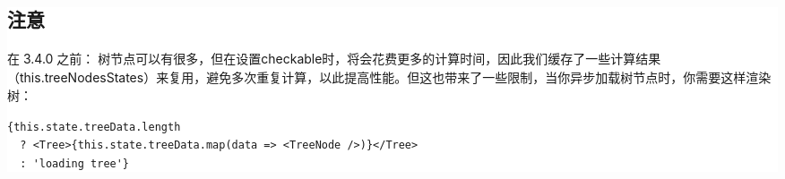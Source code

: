 ## 注意

在 3.4.0 之前： 树节点可以有很多，但在设置checkable时，将会花费更多的计算时间，因此我们缓存了一些计算结果（this.treeNodesStates）来复用，避免多次重复计算，以此提高性能。但这也带来了一些限制，当你异步加载树节点时，你需要这样渲染树：

```
{this.state.treeData.length
  ? <Tree>{this.state.treeData.map(data => <TreeNode />)}</Tree>
  : 'loading tree'}
```











